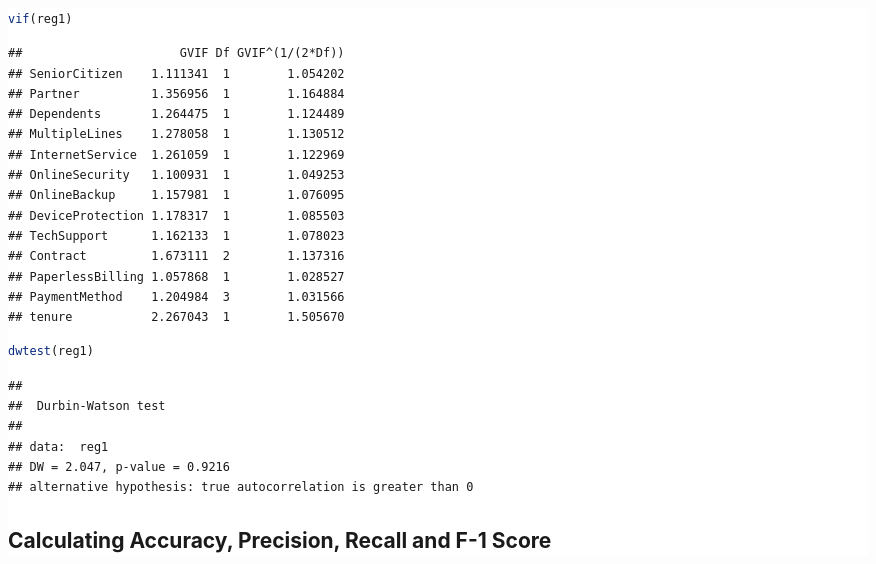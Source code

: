 ``` r
vif(reg1)
```

    ##                      GVIF Df GVIF^(1/(2*Df))
    ## SeniorCitizen    1.111341  1        1.054202
    ## Partner          1.356956  1        1.164884
    ## Dependents       1.264475  1        1.124489
    ## MultipleLines    1.278058  1        1.130512
    ## InternetService  1.261059  1        1.122969
    ## OnlineSecurity   1.100931  1        1.049253
    ## OnlineBackup     1.157981  1        1.076095
    ## DeviceProtection 1.178317  1        1.085503
    ## TechSupport      1.162133  1        1.078023
    ## Contract         1.673111  2        1.137316
    ## PaperlessBilling 1.057868  1        1.028527
    ## PaymentMethod    1.204984  3        1.031566
    ## tenure           2.267043  1        1.505670

``` r
dwtest(reg1)
```

    ## 
    ##  Durbin-Watson test
    ## 
    ## data:  reg1
    ## DW = 2.047, p-value = 0.9216
    ## alternative hypothesis: true autocorrelation is greater than 0

## Calculating Accuracy, Precision, Recall and F-1 Score
